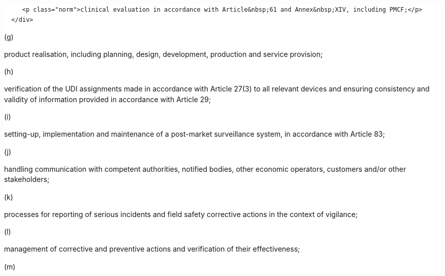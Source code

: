          <p class="norm">clinical evaluation in accordance with Article&nbsp;61 and Annex&nbsp;XIV, including PMCF;</p>
      </div>
   </div>
   <div class="grid-container grid-list">
      <div class="list grid-list-column-1">
         <span>(g)&nbsp;</span>
      </div>
      <div class="grid-list-column-2">
         <p class="norm">product realisation, including planning, design, development, production and service provision;</p>
      </div>
   </div>
   <div class="grid-container grid-list">
      <div class="list grid-list-column-1">
         <span>(h)&nbsp;</span>
      </div>
      <div class="grid-list-column-2">
         <p class="norm">verification of the UDI assignments made in 
accordance with Article&nbsp;27(3) to all relevant devices and ensuring 
consistency and validity of information provided in accordance with 
Article&nbsp;29;</p>
      </div>
   </div>
   <div class="grid-container grid-list">
      <div class="list grid-list-column-1">
         <span>(i)&nbsp;</span>
      </div>
      <div class="grid-list-column-2">
         <p class="norm">setting-up, implementation and maintenance of a post-market surveillance system, in accordance with Article&nbsp;83;</p>
      </div>
   </div>
   <div class="grid-container grid-list">
      <div class="list grid-list-column-1">
         <span>(j)&nbsp;</span>
      </div>
      <div class="grid-list-column-2">
         <p class="norm">handling communication with competent 
authorities, notified bodies, other economic operators, customers and/or
 other stakeholders;</p>
      </div>
   </div>
   <div class="grid-container grid-list">
      <div class="list grid-list-column-1">
         <span>(k)&nbsp;</span>
      </div>
      <div class="grid-list-column-2">
         <p class="norm">processes for reporting of serious incidents and field safety corrective actions in the context of vigilance;</p>
      </div>
   </div>
   <div class="grid-container grid-list">
      <div class="list grid-list-column-1">
         <span>(l)&nbsp;</span>
      </div>
      <div class="grid-list-column-2">
         <p class="norm">management of corrective and preventive actions and verification of their effectiveness;</p>
      </div>
   </div>
   <div class="grid-container grid-list">
      <div class="list grid-list-column-1">
         <span>(m)&nbsp;</span>